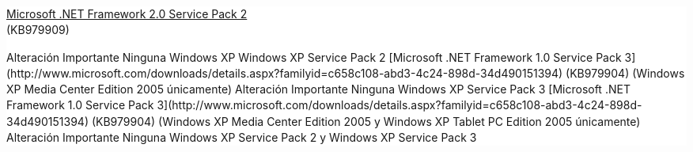 [Microsoft .NET Framework 2.0 Service Pack 2](http://www.microsoft.com/downloads/details.aspx?familyid=43810ead-1fcc-4a97-ad82-00ee42c27bad)  
(KB979909)
</td>
<td style="border:1px solid black;">
Alteración
</td>
<td style="border:1px solid black;">
Importante
</td>
<td style="border:1px solid black;">
Ninguna
</td>
</tr>
<tr>
<th colspan="5">
Windows XP
</th>
</tr>
<tr>
<td style="border:1px solid black;">
Windows XP Service Pack 2
</td>
<td style="border:1px solid black;">
[Microsoft .NET Framework 1.0 Service Pack 3](http://www.microsoft.com/downloads/details.aspx?familyid=c658c108-abd3-4c24-898d-34d490151394)  
(KB979904)  
(Windows XP Media Center Edition 2005 únicamente)

</td>
<td style="border:1px solid black;">
Alteración
</td>
<td style="border:1px solid black;">
Importante
</td>
<td style="border:1px solid black;">
Ninguna
</td>
</tr>
<tr class="alternateRow">
<td style="border:1px solid black;">
Windows XP Service Pack 3
</td>
<td style="border:1px solid black;">
[Microsoft .NET Framework 1.0 Service Pack 3](http://www.microsoft.com/downloads/details.aspx?familyid=c658c108-abd3-4c24-898d-34d490151394)  
(KB979904)  
(Windows XP Media Center Edition 2005 y Windows XP Tablet PC Edition 2005 únicamente)

</td>
<td style="border:1px solid black;">
Alteración
</td>
<td style="border:1px solid black;">
Importante
</td>
<td style="border:1px solid black;">
Ninguna
</td>
</tr>
<tr>
<td style="border:1px solid black;">
Windows XP Service Pack 2 y Windows XP Service Pack 3